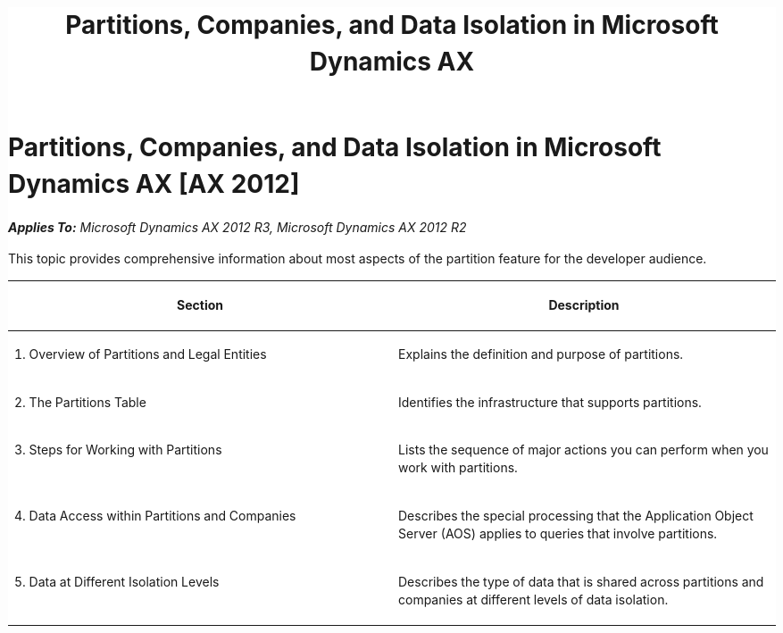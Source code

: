 ﻿---
title: Partitions, Companies, and Data Isolation in Microsoft Dynamics AX
TOCTitle: Partitions, Companies, and Data Isolation in Microsoft Dynamics AX
ms:assetid: 1fdc4428-e235-4cd6-ae2f-f8f58f806db8
ms:mtpsurl: https://msdn.microsoft.com/en-us/library/JJ677285(v=AX.60)
ms:contentKeyID: 49384056
ms.date: 05/18/2015
mtps_version: v=AX.60
dev_langs:
- sql
---

# Partitions, Companies, and Data Isolation in Microsoft Dynamics AX [AX 2012]


_**Applies To:** Microsoft Dynamics AX 2012 R3, Microsoft Dynamics AX 2012 R2_

This topic provides comprehensive information about most aspects of the partition feature for the developer audience.

<table>
<colgroup>
<col style="width: 50%" />
<col style="width: 50%" />
</colgroup>
<thead>
<tr class="header">
<th><p>Section</p></th>
<th><p>Description</p></th>
</tr>
</thead>
<tbody>
<tr class="odd">
<td><p>1. Overview of Partitions and Legal Entities</p></td>
<td><p>Explains the definition and purpose of partitions.</p></td>
</tr>
<tr class="even">
<td><p>2. The Partitions Table</p></td>
<td><p>Identifies the infrastructure that supports partitions.</p></td>
</tr>
<tr class="odd">
<td><p>3. Steps for Working with Partitions</p></td>
<td><p>Lists the sequence of major actions you can perform when you work with partitions.</p></td>
</tr>
<tr class="even">
<td><p>4. Data Access within Partitions and Companies</p></td>
<td><p>Describes the special processing that the Application Object Server (AOS) applies to queries that involve partitions.</p></td>
</tr>
<tr class="odd">
<td><p>5. Data at Different Isolation Levels</p></td>
<td><p>Describes the type of data that is shared across partitions and companies at different levels of data isolation.</p></td>
</tr>
</tbody>
</table>

